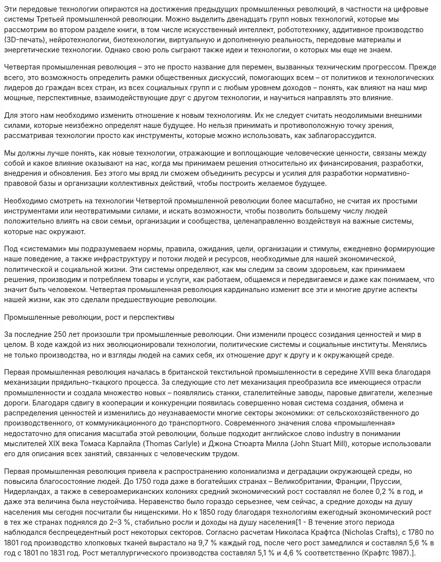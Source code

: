 Эти передовые технологии опираются на достижения предыдущих промышленных революций, в частности на цифровые системы Третьей промышленной революции. Можно выделить двенадцать групп новых технологий, которые мы рассмотрим во втором разделе книги, в том числе искусственный интеллект, робототехнику, аддитивное производство (3D-печать), нейротехнологии, биотехнологии, виртуальную и дополненную реальность, передовые материалы и энергетические технологии. Однако свою роль сыграют также идеи и технологии, о которых мы еще не знаем.

Четвертая промышленная революция – это не просто название для перемен, вызванных техническим прогрессом. Прежде всего, это возможность определить рамки общественных дискуссий, помогающих всем – от политиков и технологических лидеров до граждан всех стран, из всех социальных групп и с любым уровнем доходов – понять, как влияют на наш мир мощные, перспективные, взаимодействующие друг с другом технологии, и научиться направлять это влияние.

Для этого нам необходимо изменить отношение к новым технологиям. Их не следует считать неодолимыми внешними силами, которые неизбежно определят наше будущее. Но нельзя принимать и противоположную точку зрения, рассматривая технологии просто как инструменты, которые можно использовать, как заблагорассудится.

Мы должны лучше понять, как новые технологии, отражающие и воплощающие человеческие ценности, связаны между собой и какое влияние оказывают на нас, когда мы принимаем решения относительно их финансирования, разработки, внедрения и обновления. Без этого мы вряд ли сможем объединить ресурсы и усилия для разработки нормативно-правовой базы и организации коллективных действий, чтобы построить желаемое будущее.

Необходимо смотреть на технологии Четвертой промышленной революции более масштабно, не считая их простыми инструментами или неотвратимыми силами, и искать возможности, чтобы позволить большему числу людей положительно влиять на свои семьи, организации и сообщества, целенаправленно воздействуя на важные системы, которые нас окружают.

Под «системами» мы подразумеваем нормы, правила, ожидания, цели, организации и стимулы, ежедневно формирующие наше поведение, а также инфраструктуру и потоки людей и ресурсов, необходимые для нашей экономической, политической и социальной жизни. Эти системы определяют, как мы следим за своим здоровьем, как принимаем решения, производим и потребляем товары и услуги, как работаем, общаемся и передвигаемся и даже как понимаем, что значит быть человеком. Четвертая промышленная революция кардинально изменит все эти и многие другие аспекты нашей жизни, как это сделали предшествующие революции.

Промышленные революции, рост и перспективы

За последние 250 лет произошли три промышленные революции. Они изменили процесс созидания ценностей и мир в целом. В ходе каждой из них эволюционировали технологии, политические системы и социальные институты. Менялись не только производства, но и взгляды людей на самих себя, их отношение друг к другу и к окружающей среде.

Первая промышленная революция началась в британской текстильной промышленности в середине XVIII века благодаря механизации прядильно-ткацкого процесса. За следующие сто лет механизация преобразила все имеющиеся отрасли промышленности и создала множество новых – появлялись станки, сталелитейные заводы, паровые двигатели, железные дороги. Благодаря сдвигу в кооперации и конкуренции появилась совершенно новая система создания, обмена и распределения ценностей и изменились до неузнаваемости многие секторы экономики: от сельскохозяйственного до производственного, от коммуникационного до транспортного. Современного значения слова «промышленная» недостаточно для описания масштаба этой революции, больше подходит английское слово industry в понимании мыслителей XIX века Томаса Карлайла (Thomas Carlyle) и Джона Стюарта Милла (John Stuart Mill), которые использовали его для описания всех занятий, связанных с человеческим трудом.

Первая промышленная революция привела к распространению колониализма и деградации окружающей среды, но повысила благосостояние людей. До 1750 года даже в богатейших странах – Великобритании, Франции, Пруссии, Нидерландах, а также в североамериканских колониях средний экономический рост составлял не более 0,2 % в год, и даже эта величина была неустойчива. Неравенство было гораздо серьезнее, чем сейчас, а средние доходы на душу населения мы сегодня посчитали бы нищенскими. Но к 1850 году благодаря технологиям ежегодный экономический рост в тех же странах поднялся до 2–3 %, стабильно росли и доходы на душу населения[1 - В течение этого периода наблюдался беспрецедентный рост некоторых секторов. Согласно расчетам Николаса Крафтса (Nicholas Crafts), с 1780 по 1801 год производство хлопковых тканей вырастало на 9,7 % каждый год, после чего рост замедлился и составлял 5,6 % в год с 1801 по 1831 год. Рост металлургического производства составлял 5,1 % и 4,6 % соответственно (Крафтс 1987).].
